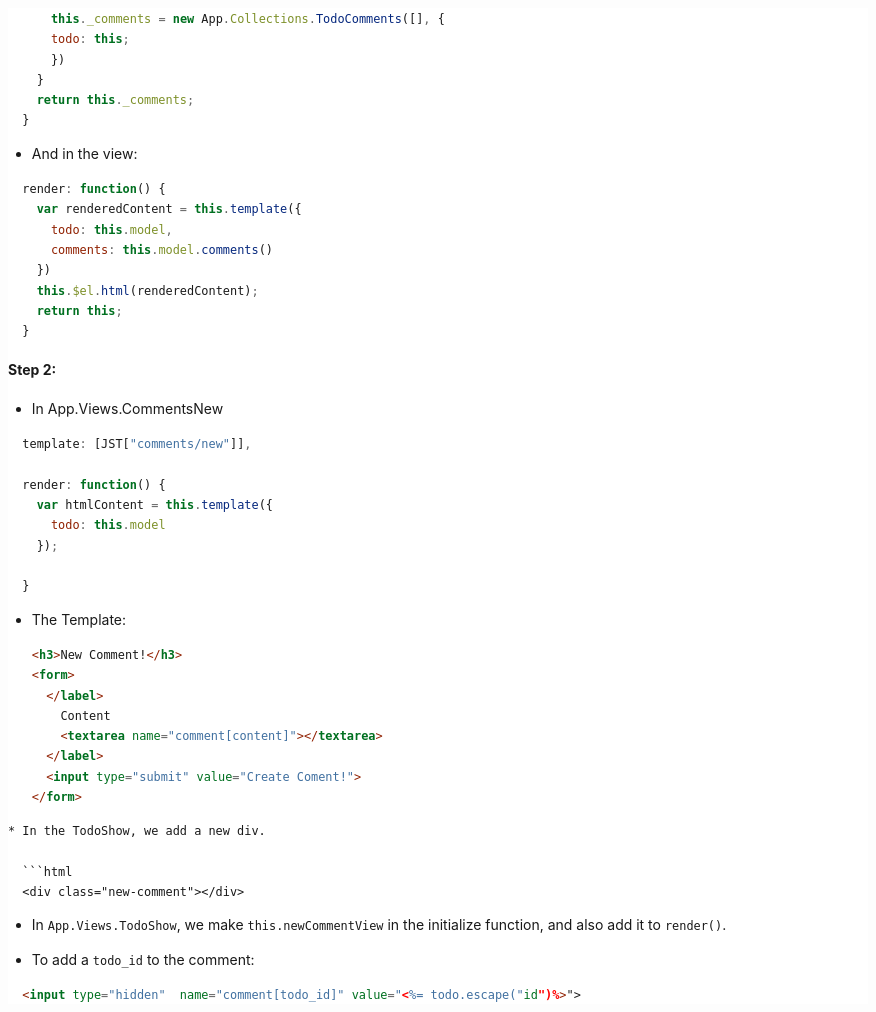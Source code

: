 ```javascript
      this._comments = new App.Collections.TodoComments([], {
      todo: this;
      })
    }
    return this._comments;
  }
```
* And in the view:
```javascript
  render: function() {
    var renderedContent = this.template({
      todo: this.model,
      comments: this.model.comments()
    })
    this.$el.html(renderedContent);
    return this;
  }
```

#### Step 2:

* In App.Views.CommentsNew
```javascript
  template: [JST["comments/new"]],

  render: function() {
    var htmlContent = this.template({
      todo: this.model
    });

  }
```
* The Template:

  ```html
  <h3>New Comment!</h3>
  <form>
    </label>
      Content
      <textarea name="comment[content]"></textarea>
    </label>
    <input type="submit" value="Create Coment!">
  </form>
```
* In the TodoShow, we add a new div.

  ```html
  <div class="new-comment"></div>
```
* In `App.Views.TodoShow`, we make `this.newCommentView` in the initialize function, and also add it to `render()`.

* To add a `todo_id` to the comment:
```html
  <input type="hidden"  name="comment[todo_id]" value="<%= todo.escape("id")%>">
```

